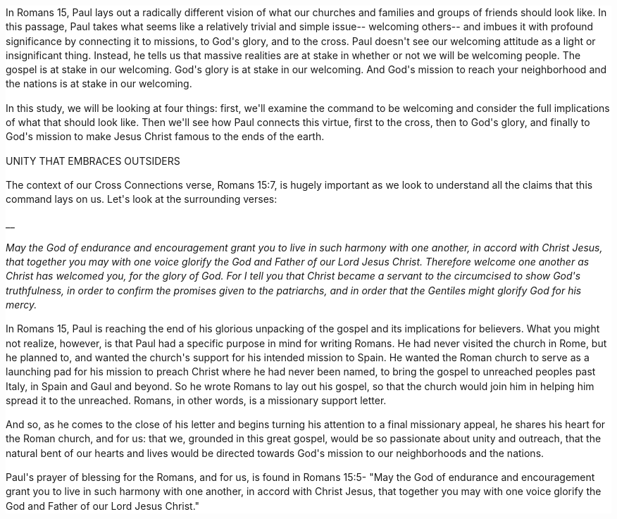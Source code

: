 In Romans 15, Paul lays
out a radically different vision of what our churches and families and groups
of friends should look like. In this passage, Paul takes what seems like a
relatively trivial and simple issue-- welcoming others-- and imbues it with
profound significance by connecting it to missions, to God's glory, and to the
cross. Paul doesn't see our welcoming attitude as a light or insignificant
thing. Instead, he tells us that massive realities are at stake in whether or
not we will be welcoming people. The gospel is at stake in our welcoming. God's
glory is at stake in our welcoming. And God's mission to reach your
neighborhood and the nations is at stake in our welcoming. 

In this study, we will be
looking at four things: first, we'll examine the command to be welcoming and
consider the full implications of what that should look like. Then we'll see
how Paul connects this virtue, first to the cross, then to God's glory, and
finally to God's mission to make Jesus Christ famous to the ends of the earth.

UNITY THAT EMBRACES OUTSIDERS

The context of our Cross Connections
verse, Romans 15:7, is hugely important as we look to understand all the claims
that this command lays on us. Let's look at the surrounding verses:

__

_May the God of endurance and
encouragement grant you to live in such harmony with one another, in accord
with Christ Jesus, that together you may with one voice glorify the God and
Father of our Lord Jesus Christ. Therefore welcome one another as Christ has
welcomed you, for the glory of God. For I tell you that Christ became a servant
to the circumcised to show God's truthfulness, in order to confirm the promises
given to the patriarchs, and in order that the Gentiles might glorify God for
his mercy._

In Romans 15, Paul is
reaching the end of his glorious unpacking of the gospel and its implications for
believers. What you might not realize, however, is that Paul had a specific
purpose in mind for writing Romans. He had never visited the church in Rome,
but he planned to, and wanted the church's support for his intended mission to
Spain. He wanted the Roman church to serve as a launching pad for his mission
to preach Christ where he had never been named, to bring the gospel to
unreached peoples past Italy, in Spain and Gaul and beyond. So he wrote Romans
to lay out his gospel, so that the church would join him in helping him spread
it to the unreached. Romans, in other words, is a missionary support letter.

And so, as he comes to the
close of his letter and begins turning his attention to a final missionary
appeal, he shares his heart for the Roman church, and for us: that we, grounded
in this great gospel, would be so passionate about unity and outreach, that the
natural bent of our hearts and lives would be directed towards God's mission to
our neighborhoods and the nations.

Paul's prayer of blessing
for the Romans, and for us, is found in Romans 15:5- "May the God of
endurance and encouragement grant you to live in such harmony with one another,
in accord with Christ Jesus, that together you may with one voice glorify the
God and Father of our Lord Jesus Christ."

